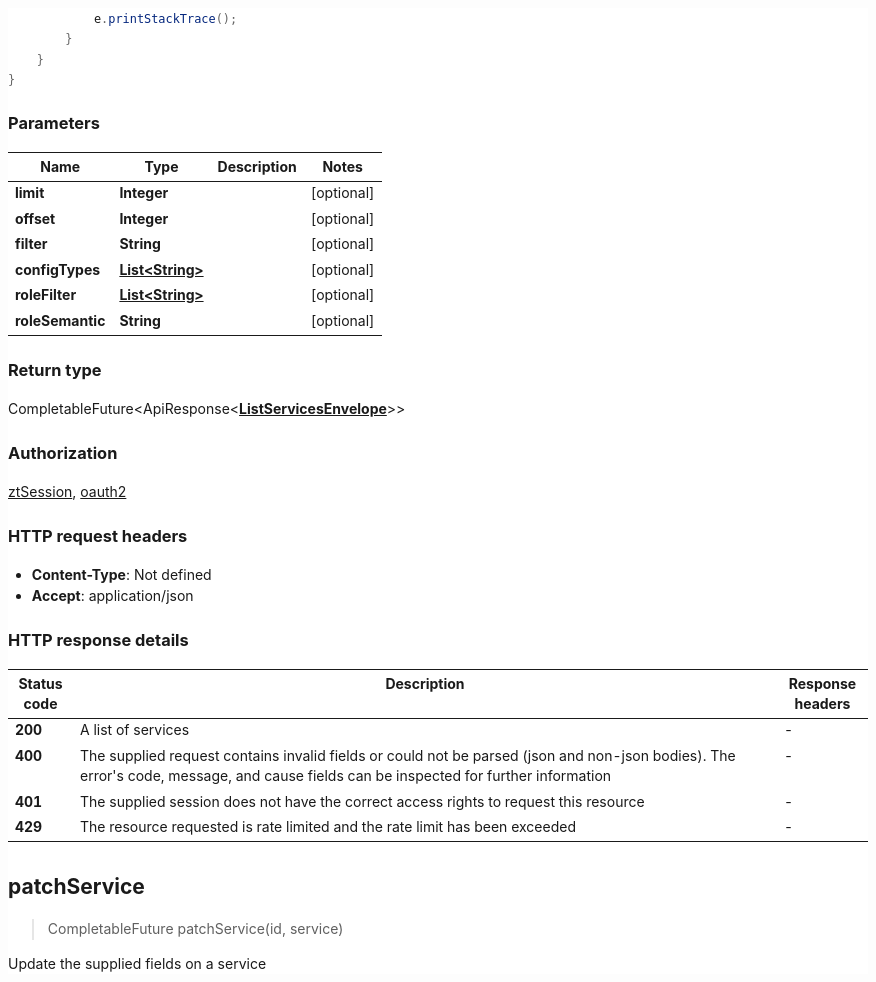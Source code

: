 ```java
            e.printStackTrace();
        }
    }
}
```

### Parameters


| Name | Type | Description  | Notes |
|------------- | ------------- | ------------- | -------------|
| **limit** | **Integer**|  | [optional] |
| **offset** | **Integer**|  | [optional] |
| **filter** | **String**|  | [optional] |
| **configTypes** | [**List&lt;String&gt;**](String.md)|  | [optional] |
| **roleFilter** | [**List&lt;String&gt;**](String.md)|  | [optional] |
| **roleSemantic** | **String**|  | [optional] |

### Return type

CompletableFuture<ApiResponse<[**ListServicesEnvelope**](ListServicesEnvelope.md)>>


### Authorization

[ztSession](../README.md#ztSession), [oauth2](../README.md#oauth2)

### HTTP request headers

- **Content-Type**: Not defined
- **Accept**: application/json

### HTTP response details
| Status code | Description | Response headers |
|-------------|-------------|------------------|
| **200** | A list of services |  -  |
| **400** | The supplied request contains invalid fields or could not be parsed (json and non-json bodies). The error&#39;s code, message, and cause fields can be inspected for further information |  -  |
| **401** | The supplied session does not have the correct access rights to request this resource |  -  |
| **429** | The resource requested is rate limited and the rate limit has been exceeded |  -  |


## patchService

> CompletableFuture<Empty> patchService(id, service)

Update the supplied fields on a service
